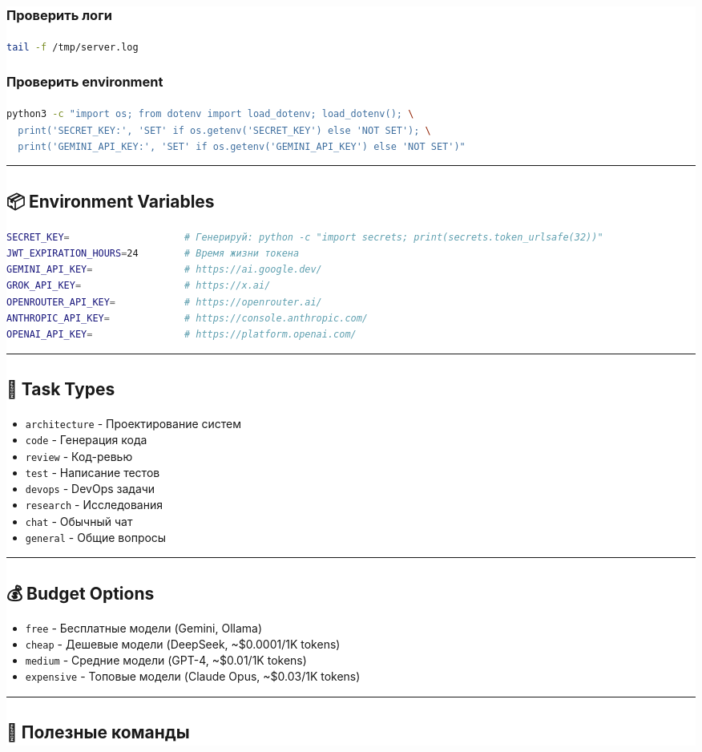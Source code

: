 ### Проверить логи
```bash
tail -f /tmp/server.log
```

### Проверить environment
```bash
python3 -c "import os; from dotenv import load_dotenv; load_dotenv(); \
  print('SECRET_KEY:', 'SET' if os.getenv('SECRET_KEY') else 'NOT SET'); \
  print('GEMINI_API_KEY:', 'SET' if os.getenv('GEMINI_API_KEY') else 'NOT SET')"
```

---

## 📦 Environment Variables

```bash
SECRET_KEY=                    # Генерируй: python -c "import secrets; print(secrets.token_urlsafe(32))"
JWT_EXPIRATION_HOURS=24        # Время жизни токена
GEMINI_API_KEY=                # https://ai.google.dev/
GROK_API_KEY=                  # https://x.ai/
OPENROUTER_API_KEY=            # https://openrouter.ai/
ANTHROPIC_API_KEY=             # https://console.anthropic.com/
OPENAI_API_KEY=                # https://platform.openai.com/
```

---

## 🎯 Task Types

- `architecture` - Проектирование систем
- `code` - Генерация кода
- `review` - Код-ревью
- `test` - Написание тестов
- `devops` - DevOps задачи
- `research` - Исследования
- `chat` - Обычный чат
- `general` - Общие вопросы

---

## 💰 Budget Options

- `free` - Бесплатные модели (Gemini, Ollama)
- `cheap` - Дешевые модели (DeepSeek, ~$0.0001/1K tokens)
- `medium` - Средние модели (GPT-4, ~$0.01/1K tokens)
- `expensive` - Топовые модели (Claude Opus, ~$0.03/1K tokens)

---

## 🔑 Полезные команды
